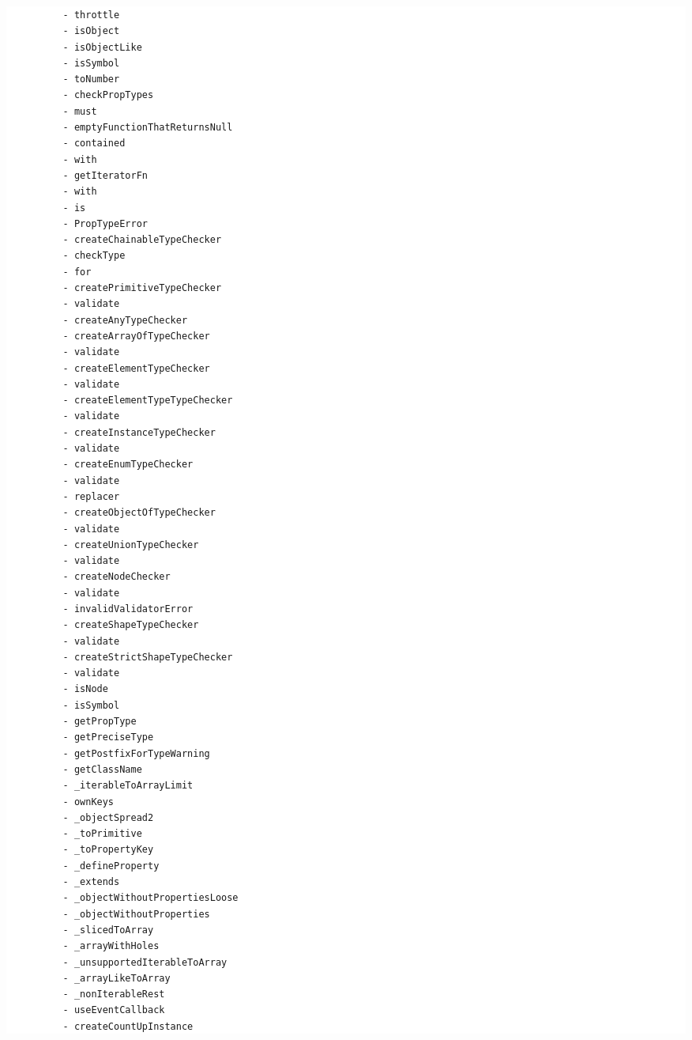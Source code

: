               - throttle
              - isObject
              - isObjectLike
              - isSymbol
              - toNumber
              - checkPropTypes
              - must
              - emptyFunctionThatReturnsNull
              - contained
              - with
              - getIteratorFn
              - with
              - is
              - PropTypeError
              - createChainableTypeChecker
              - checkType
              - for
              - createPrimitiveTypeChecker
              - validate
              - createAnyTypeChecker
              - createArrayOfTypeChecker
              - validate
              - createElementTypeChecker
              - validate
              - createElementTypeTypeChecker
              - validate
              - createInstanceTypeChecker
              - validate
              - createEnumTypeChecker
              - validate
              - replacer
              - createObjectOfTypeChecker
              - validate
              - createUnionTypeChecker
              - validate
              - createNodeChecker
              - validate
              - invalidValidatorError
              - createShapeTypeChecker
              - validate
              - createStrictShapeTypeChecker
              - validate
              - isNode
              - isSymbol
              - getPropType
              - getPreciseType
              - getPostfixForTypeWarning
              - getClassName
              - _iterableToArrayLimit
              - ownKeys
              - _objectSpread2
              - _toPrimitive
              - _toPropertyKey
              - _defineProperty
              - _extends
              - _objectWithoutPropertiesLoose
              - _objectWithoutProperties
              - _slicedToArray
              - _arrayWithHoles
              - _unsupportedIterableToArray
              - _arrayLikeToArray
              - _nonIterableRest
              - useEventCallback
              - createCountUpInstance